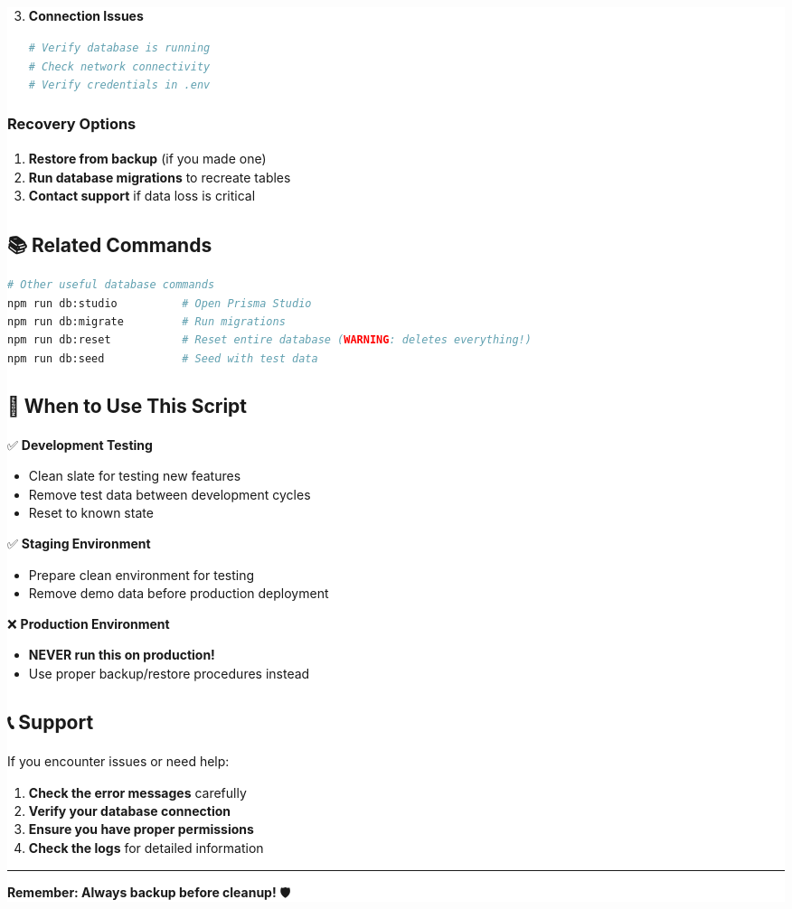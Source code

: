 3. **Connection Issues**
   ```bash
   # Verify database is running
   # Check network connectivity
   # Verify credentials in .env
   ```

### **Recovery Options**

1. **Restore from backup** (if you made one)
2. **Run database migrations** to recreate tables
3. **Contact support** if data loss is critical

## 📚 Related Commands

```bash
# Other useful database commands
npm run db:studio          # Open Prisma Studio
npm run db:migrate         # Run migrations
npm run db:reset           # Reset entire database (WARNING: deletes everything!)
npm run db:seed            # Seed with test data
```

## 🎯 When to Use This Script

✅ **Development Testing**
- Clean slate for testing new features
- Remove test data between development cycles
- Reset to known state

✅ **Staging Environment**
- Prepare clean environment for testing
- Remove demo data before production deployment

❌ **Production Environment**
- **NEVER run this on production!**
- Use proper backup/restore procedures instead

## 📞 Support

If you encounter issues or need help:

1. **Check the error messages** carefully
2. **Verify your database connection**
3. **Ensure you have proper permissions**
4. **Check the logs** for detailed information

---

**Remember: Always backup before cleanup!** 🛡️
